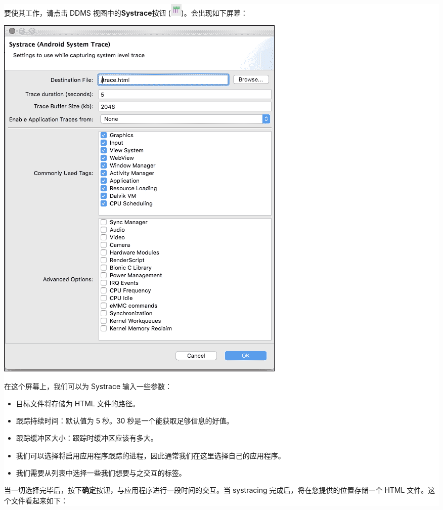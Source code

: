 要使其工作，请点击 DDMS 视图中的**Systrace**按钮 (![Systrace](img/Insert_Image_B04666_02_33.jpg))。会出现如下屏幕：

![Systrace](img/Insert_Image_B04666_02_14.jpg)

在这个屏幕上，我们可以为 Systrace 输入一些参数：

+   目标文件将存储为 HTML 文件的路径。

+   跟踪持续时间：默认值为 5 秒。30 秒是一个能获取足够信息的好值。

+   跟踪缓冲区大小：跟踪时缓冲区应该有多大。

+   我们可以选择将启用应用程序跟踪的进程，因此通常我们在这里选择自己的应用程序。

+   我们需要从列表中选择一些我们想要与之交互的标签。

当一切选择完毕后，按下**确定**按钮，与应用程序进行一段时间的交互。当 systracing 完成后，将在您提供的位置存储一个 HTML 文件。这个文件看起来如下：
